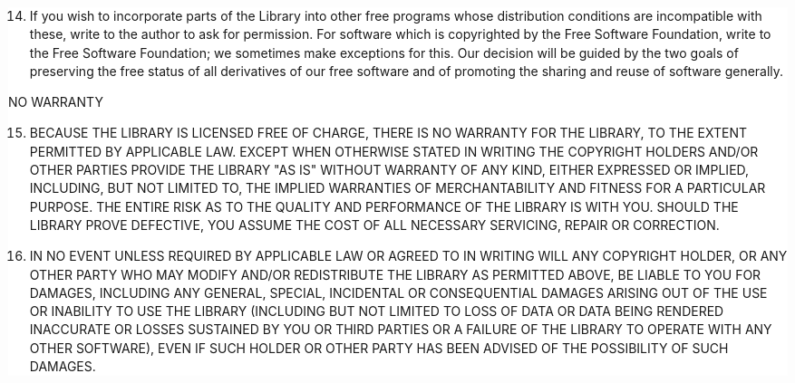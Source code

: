 14. If you wish to incorporate parts of the Library into other free programs whose distribution 
conditions are incompatible with these, write to the author to ask for permission. For software 
which is copyrighted by the Free Software Foundation, write to the Free Software Foundation; we 
sometimes make exceptions for this. Our decision will be guided by the two goals of preserving 
the free status of all derivatives of our free software and of promoting the sharing and reuse 
of software generally.

NO WARRANTY

15. BECAUSE THE LIBRARY IS LICENSED FREE OF CHARGE, THERE IS NO WARRANTY FOR THE LIBRARY, TO THE 
EXTENT PERMITTED BY APPLICABLE LAW. EXCEPT WHEN OTHERWISE STATED IN WRITING THE COPYRIGHT HOLDERS
AND/OR OTHER PARTIES PROVIDE THE LIBRARY "AS IS" WITHOUT WARRANTY OF ANY KIND, EITHER EXPRESSED OR 
IMPLIED, INCLUDING, BUT NOT LIMITED TO, THE IMPLIED WARRANTIES OF MERCHANTABILITY AND FITNESS FOR A 
PARTICULAR PURPOSE. THE ENTIRE RISK AS TO THE QUALITY AND PERFORMANCE OF THE LIBRARY IS WITH YOU. 
SHOULD THE LIBRARY PROVE DEFECTIVE, YOU ASSUME THE COST OF ALL NECESSARY SERVICING, REPAIR OR CORRECTION.

16. IN NO EVENT UNLESS REQUIRED BY APPLICABLE LAW OR AGREED TO IN WRITING WILL ANY COPYRIGHT HOLDER,
OR ANY OTHER PARTY WHO MAY MODIFY AND/OR REDISTRIBUTE THE LIBRARY AS PERMITTED ABOVE, BE LIABLE TO
YOU FOR DAMAGES, INCLUDING ANY GENERAL, SPECIAL, INCIDENTAL OR CONSEQUENTIAL DAMAGES ARISING OUT OF 
THE USE OR INABILITY TO USE THE LIBRARY (INCLUDING BUT NOT LIMITED TO LOSS OF DATA OR DATA BEING
RENDERED INACCURATE OR LOSSES SUSTAINED BY YOU OR THIRD PARTIES OR A FAILURE OF THE LIBRARY TO OPERATE
WITH ANY OTHER SOFTWARE), EVEN IF SUCH HOLDER OR OTHER PARTY HAS BEEN ADVISED OF THE POSSIBILITY OF
SUCH DAMAGES.